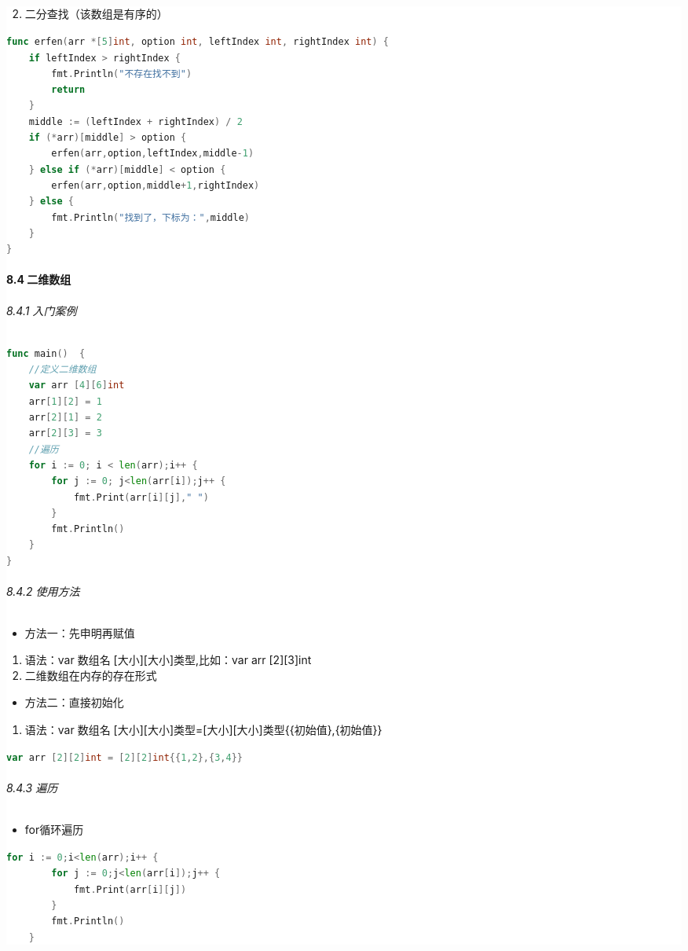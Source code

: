 2) 二分查找（该数组是有序的）
```go
func erfen(arr *[5]int, option int, leftIndex int, rightIndex int) {
	if leftIndex > rightIndex {
		fmt.Println("不存在找不到")
		return
	}
	middle := (leftIndex + rightIndex) / 2
	if (*arr)[middle] > option {
		erfen(arr,option,leftIndex,middle-1)
	} else if (*arr)[middle] < option {
		erfen(arr,option,middle+1,rightIndex)
	} else {
		fmt.Println("找到了，下标为：",middle)
	}
}
```

#### 8.4 二维数组

###### 8.4.1 入门案例
```go
func main()  {
	//定义二维数组
	var arr [4][6]int
	arr[1][2] = 1
	arr[2][1] = 2
	arr[2][3] = 3
	//遍历
	for i := 0; i < len(arr);i++ {
		for j := 0; j<len(arr[i]);j++ {
			fmt.Print(arr[i][j]," ")
		}
		fmt.Println()
	}
}
```

###### 8.4.2 使用方法

- 方法一：先申明再赋值
1) 语法：var 数组名 [大小][大小]类型,比如：var arr [2][3]int
2) 二维数组在内存的存在形式

- 方法二：直接初始化
1) 语法：var 数组名 [大小][大小]类型=[大小][大小]类型{{初始值},{初始值}}
```go
var arr [2][2]int = [2][2]int{{1,2},{3,4}}
```
###### 8.4.3 遍历

- for循环遍历
```go
for i := 0;i<len(arr);i++ {
		for j := 0;j<len(arr[i]);j++ {
			fmt.Print(arr[i][j])
		}
		fmt.Println()
	}
```
